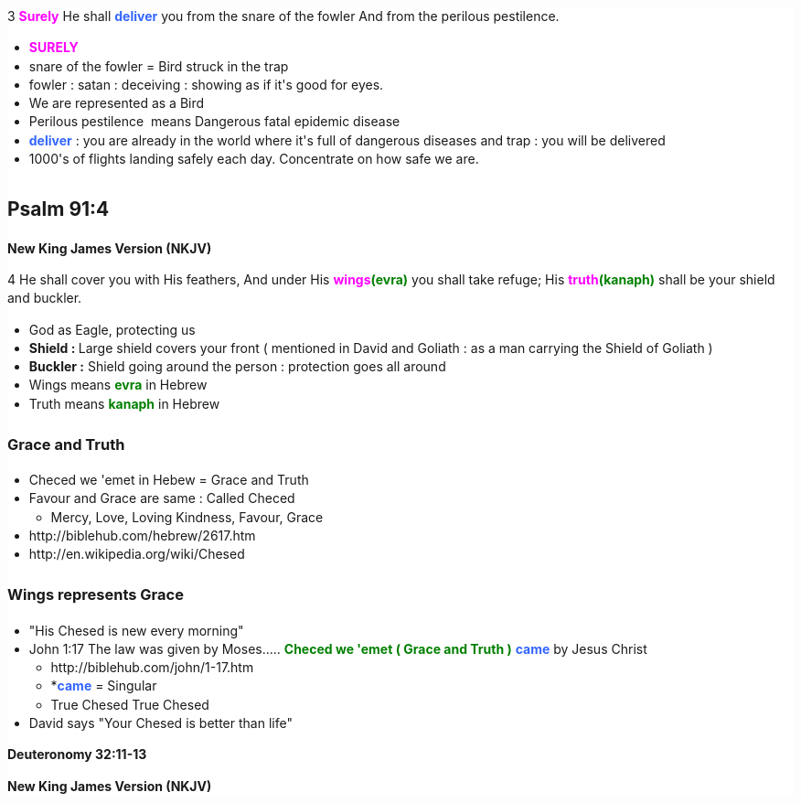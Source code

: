 3 <span style="color: #ff00ff;"><strong>Surely</strong> </span>He shall <span style="color: #3366ff;"><strong>deliver</strong> </span>you from the snare of the fowler
And from the perilous pestilence.
<ul>
	<li><span style="color: #ff00ff;"><strong>SURELY</strong></span></li>
	<li>snare of the fowler = Bird struck in the trap</li>
	<li>fowler : satan : deceiving : showing as if it's good for eyes.</li>
	<li>We are represented as a Bird</li>
	<li>Perilous pestilence  means Dangerous fatal epidemic disease</li>
	<li><span style="color: #3366ff;"><strong>deliver</strong></span> : you are already in the world where it's full of dangerous diseases and trap : you will be delivered</li>
	<li>1000's of flights landing safely each day. Concentrate on how safe we are.</li>
</ul>
<h2>Psalm 91:4</h2>
<strong>New King James Version (NKJV)</strong>

4 He shall cover you with His feathers,
And under His <span style="color: #ff00ff;"><strong>wings<span style="color: #008000;">(evra)</span></strong> </span>you shall take refuge;
His <span style="color: #ff00ff;"><strong>truth<span style="color: #008000;">(kanaph)</span></strong> </span>shall be your shield and buckler.
<ul>
	<li>God as Eagle, protecting us</li>
	<li><strong>Shield : </strong>Large shield covers your front ( mentioned in David and Goliath : as a man carrying the Shield of Goliath )</li>
	<li><strong>Buckler :</strong> Shield going around the person : protection goes all around</li>
	<li>Wings means <span style="color: #008000;"><strong>evra</strong> </span>in Hebrew</li>
	<li>Truth means <span style="color: #008000;"><strong>kanaph</strong> </span>in Hebrew</li>
</ul>
<h3>Grace and Truth</h3>
<ul>
	<li>Checed we 'emet in Hebew = Grace and Truth</li>
	<li>Favour and Grace are same : Called Checed
<ul>
	<li>Mercy, Love, Loving Kindness, Favour, Grace</li>
</ul>
</li>
	<li>http://biblehub.com/hebrew/2617.htm</li>
	<li>http://en.wikipedia.org/wiki/Chesed</li>
</ul>
<h3>Wings represents Grace</h3>
<ul>
	<li>"His Chesed is new every morning"</li>
	<li>John 1:17 The law was given by Moses..... <span style="color: #008000;"><strong>Checed we 'emet ( Grace and Truth )</strong></span> <span style="color: #3366ff;"><strong>came</strong></span> by Jesus Christ
<ul>
	<li>http://biblehub.com/john/1-17.htm</li>
	<li>*<span style="color: #3366ff;"><strong>came</strong> </span>= Singular</li>
	<li>True Chesed True Chesed</li>
</ul>
</li>
	<li>David says "Your Chesed is better than life"</li>
</ul>
<p class="passage-display"><strong><span class="passage-display-bcv">Deuteronomy 32:11-13</span></strong></p>
<p class="passage-display"><strong><span class="passage-display-version">New King James Version (NKJV)</span></strong></p>

